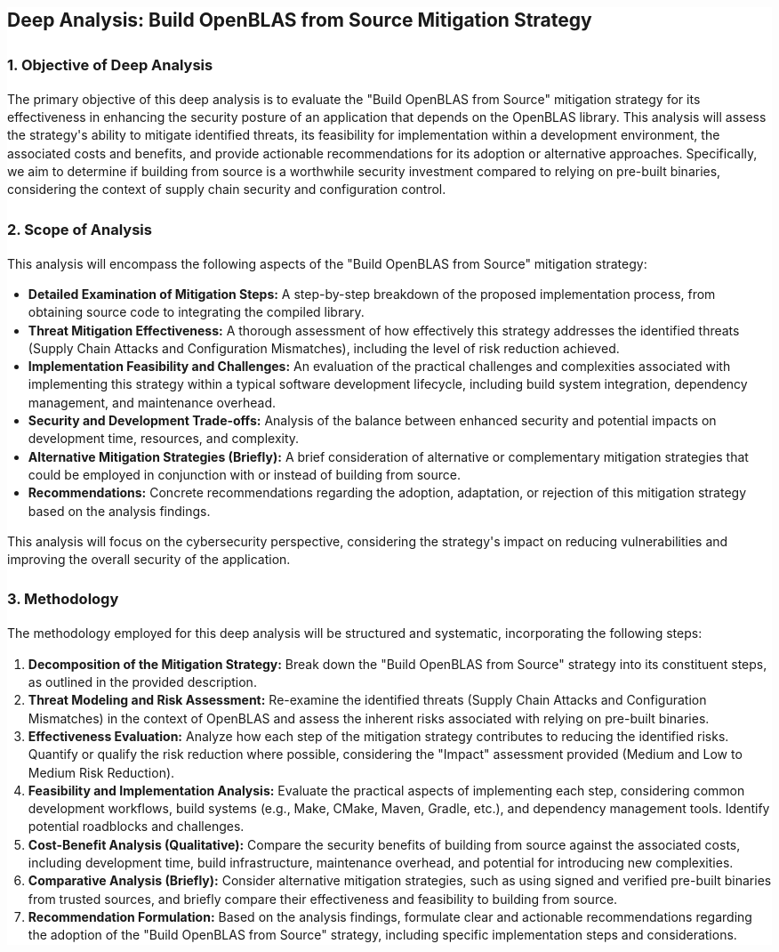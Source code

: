 ## Deep Analysis: Build OpenBLAS from Source Mitigation Strategy

### 1. Objective of Deep Analysis

The primary objective of this deep analysis is to evaluate the "Build OpenBLAS from Source" mitigation strategy for its effectiveness in enhancing the security posture of an application that depends on the OpenBLAS library. This analysis will assess the strategy's ability to mitigate identified threats, its feasibility for implementation within a development environment, the associated costs and benefits, and provide actionable recommendations for its adoption or alternative approaches.  Specifically, we aim to determine if building from source is a worthwhile security investment compared to relying on pre-built binaries, considering the context of supply chain security and configuration control.

### 2. Scope of Analysis

This analysis will encompass the following aspects of the "Build OpenBLAS from Source" mitigation strategy:

*   **Detailed Examination of Mitigation Steps:**  A step-by-step breakdown of the proposed implementation process, from obtaining source code to integrating the compiled library.
*   **Threat Mitigation Effectiveness:**  A thorough assessment of how effectively this strategy addresses the identified threats (Supply Chain Attacks and Configuration Mismatches), including the level of risk reduction achieved.
*   **Implementation Feasibility and Challenges:**  An evaluation of the practical challenges and complexities associated with implementing this strategy within a typical software development lifecycle, including build system integration, dependency management, and maintenance overhead.
*   **Security and Development Trade-offs:**  Analysis of the balance between enhanced security and potential impacts on development time, resources, and complexity.
*   **Alternative Mitigation Strategies (Briefly):**  A brief consideration of alternative or complementary mitigation strategies that could be employed in conjunction with or instead of building from source.
*   **Recommendations:**  Concrete recommendations regarding the adoption, adaptation, or rejection of this mitigation strategy based on the analysis findings.

This analysis will focus on the cybersecurity perspective, considering the strategy's impact on reducing vulnerabilities and improving the overall security of the application.

### 3. Methodology

The methodology employed for this deep analysis will be structured and systematic, incorporating the following steps:

1.  **Decomposition of the Mitigation Strategy:**  Break down the "Build OpenBLAS from Source" strategy into its constituent steps, as outlined in the provided description.
2.  **Threat Modeling and Risk Assessment:**  Re-examine the identified threats (Supply Chain Attacks and Configuration Mismatches) in the context of OpenBLAS and assess the inherent risks associated with relying on pre-built binaries.
3.  **Effectiveness Evaluation:**  Analyze how each step of the mitigation strategy contributes to reducing the identified risks. Quantify or qualify the risk reduction where possible, considering the "Impact" assessment provided (Medium and Low to Medium Risk Reduction).
4.  **Feasibility and Implementation Analysis:**  Evaluate the practical aspects of implementing each step, considering common development workflows, build systems (e.g., Make, CMake, Maven, Gradle, etc.), and dependency management tools. Identify potential roadblocks and challenges.
5.  **Cost-Benefit Analysis (Qualitative):**  Compare the security benefits of building from source against the associated costs, including development time, build infrastructure, maintenance overhead, and potential for introducing new complexities.
6.  **Comparative Analysis (Briefly):**  Consider alternative mitigation strategies, such as using signed and verified pre-built binaries from trusted sources, and briefly compare their effectiveness and feasibility to building from source.
7.  **Recommendation Formulation:**  Based on the analysis findings, formulate clear and actionable recommendations regarding the adoption of the "Build OpenBLAS from Source" strategy, including specific implementation steps and considerations.